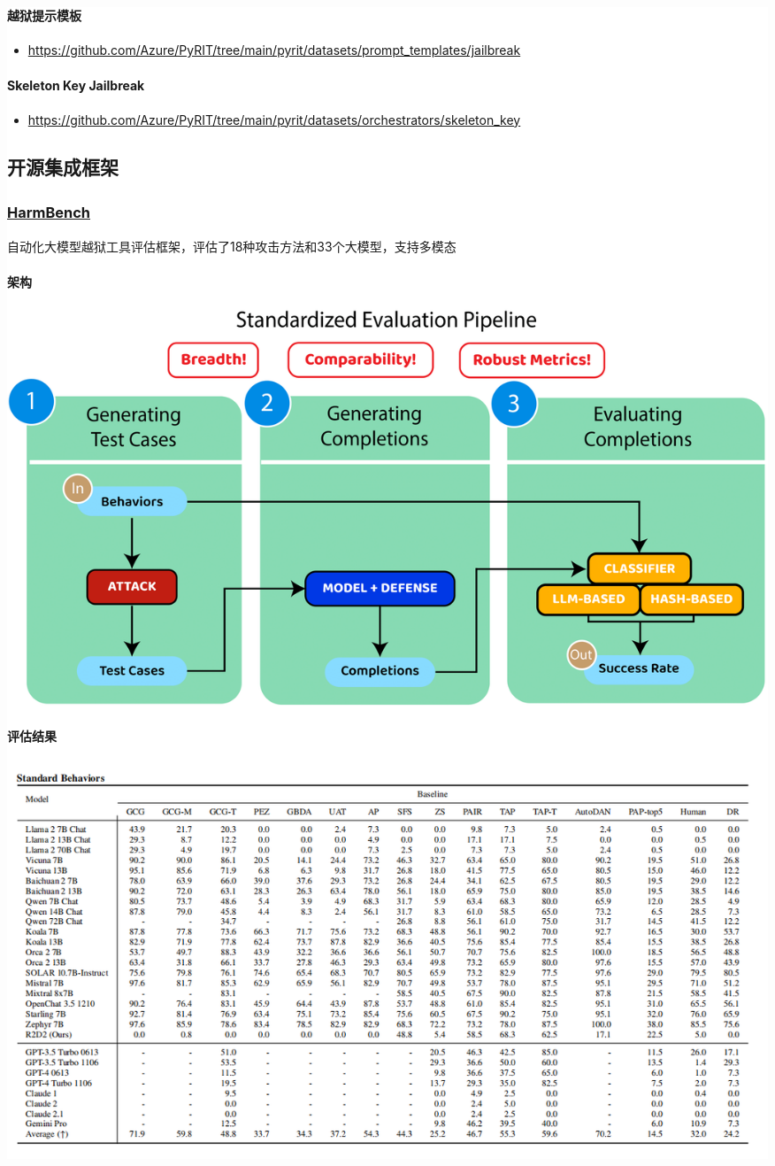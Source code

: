 #### 越狱提示模板
- https://github.com/Azure/PyRIT/tree/main/pyrit/datasets/prompt_templates/jailbreak

#### Skeleton Key Jailbreak
- https://github.com/Azure/PyRIT/tree/main/pyrit/datasets/orchestrators/skeleton_key

## 开源集成框架

### [HarmBench](https://github.com/centerforaisafety/HarmBench)
自动化大模型越狱工具评估框架，评估了18种攻击方法和33个大模型，支持多模态

#### 架构
![](/assets/img/llm_sec/llm_jailbreak9.png)

#### 评估结果
![](/assets/img/llm_sec/llm_jailbreak10.png)